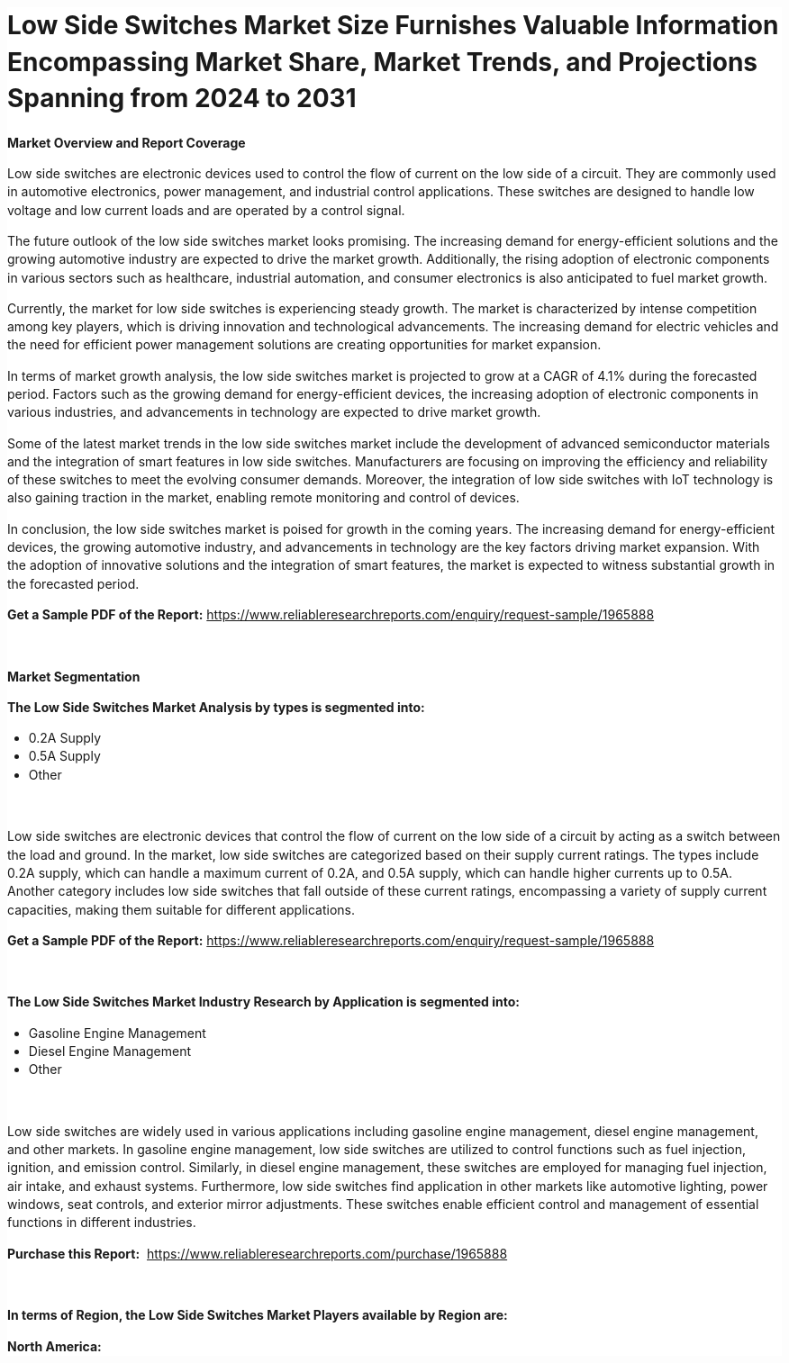 <p><h1>Low Side Switches Market Size Furnishes Valuable Information Encompassing Market Share, Market Trends, and Projections Spanning from 2024 to 2031</h1></p><p><strong>Market Overview and Report Coverage</strong></p>
<p><p>Low side switches are electronic devices used to control the flow of current on the low side of a circuit. They are commonly used in automotive electronics, power management, and industrial control applications. These switches are designed to handle low voltage and low current loads and are operated by a control signal.</p><p>The future outlook of the low side switches market looks promising. The increasing demand for energy-efficient solutions and the growing automotive industry are expected to drive the market growth. Additionally, the rising adoption of electronic components in various sectors such as healthcare, industrial automation, and consumer electronics is also anticipated to fuel market growth.</p><p>Currently, the market for low side switches is experiencing steady growth. The market is characterized by intense competition among key players, which is driving innovation and technological advancements. The increasing demand for electric vehicles and the need for efficient power management solutions are creating opportunities for market expansion.</p><p>In terms of market growth analysis, the low side switches market is projected to grow at a CAGR of 4.1% during the forecasted period. Factors such as the growing demand for energy-efficient devices, the increasing adoption of electronic components in various industries, and advancements in technology are expected to drive market growth.</p><p>Some of the latest market trends in the low side switches market include the development of advanced semiconductor materials and the integration of smart features in low side switches. Manufacturers are focusing on improving the efficiency and reliability of these switches to meet the evolving consumer demands. Moreover, the integration of low side switches with IoT technology is also gaining traction in the market, enabling remote monitoring and control of devices.</p><p>In conclusion, the low side switches market is poised for growth in the coming years. The increasing demand for energy-efficient devices, the growing automotive industry, and advancements in technology are the key factors driving market expansion. With the adoption of innovative solutions and the integration of smart features, the market is expected to witness substantial growth in the forecasted period.</p></p>
<p><strong>Get a Sample PDF of the Report:</strong> <a href="https://www.reliableresearchreports.com/enquiry/request-sample/1965888">https://www.reliableresearchreports.com/enquiry/request-sample/1965888</a></p>
<p>&nbsp;</p>
<p><strong>Market Segmentation</strong></p>
<p><strong>The Low Side Switches Market Analysis by types is segmented into:</strong></p>
<p><ul><li>0.2A Supply</li><li>0.5A Supply</li><li>Other</li></ul></p>
<p>&nbsp;</p>
<p><p>Low side switches are electronic devices that control the flow of current on the low side of a circuit by acting as a switch between the load and ground. In the market, low side switches are categorized based on their supply current ratings. The types include 0.2A supply, which can handle a maximum current of 0.2A, and 0.5A supply, which can handle higher currents up to 0.5A. Another category includes low side switches that fall outside of these current ratings, encompassing a variety of supply current capacities, making them suitable for different applications.</p></p>
<p><strong>Get a Sample PDF of the Report:</strong>&nbsp;<a href="https://www.reliableresearchreports.com/enquiry/request-sample/1965888">https://www.reliableresearchreports.com/enquiry/request-sample/1965888</a></p>
<p>&nbsp;</p>
<p><strong>The Low Side Switches Market Industry Research by Application is segmented into:</strong></p>
<p><ul><li>Gasoline Engine Management</li><li>Diesel Engine Management</li><li>Other</li></ul></p>
<p>&nbsp;</p>
<p><p>Low side switches are widely used in various applications including gasoline engine management, diesel engine management, and other markets. In gasoline engine management, low side switches are utilized to control functions such as fuel injection, ignition, and emission control. Similarly, in diesel engine management, these switches are employed for managing fuel injection, air intake, and exhaust systems. Furthermore, low side switches find application in other markets like automotive lighting, power windows, seat controls, and exterior mirror adjustments. These switches enable efficient control and management of essential functions in different industries.</p></p>
<p><strong>Purchase this Report:</strong>&nbsp; <a href="https://www.reliableresearchreports.com/purchase/1965888">https://www.reliableresearchreports.com/purchase/1965888</a></p>
<p>&nbsp;</p>
<p><strong>In terms of Region, the Low Side Switches Market Players available by Region are:</strong></p>
<p>
    <p> <strong> North America: </strong>
        <ul>